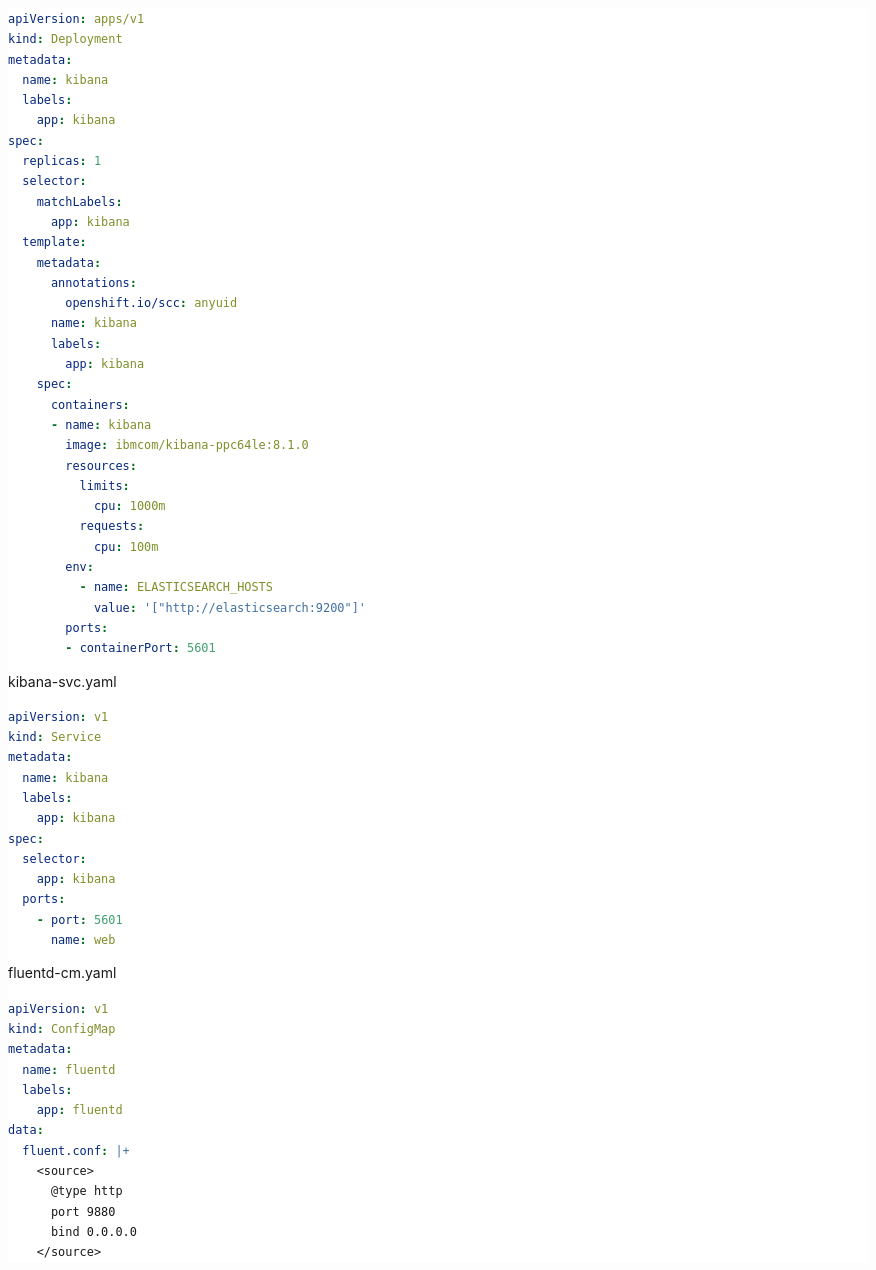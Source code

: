 ```yaml
apiVersion: apps/v1
kind: Deployment
metadata:
  name: kibana
  labels:
    app: kibana
spec:
  replicas: 1
  selector:
    matchLabels:
      app: kibana
  template:
    metadata:
      annotations:
        openshift.io/scc: anyuid
      name: kibana
      labels:
        app: kibana
    spec:
      containers:
      - name: kibana
        image: ibmcom/kibana-ppc64le:8.1.0
        resources:
          limits:
            cpu: 1000m
          requests:
            cpu: 100m
        env:
          - name: ELASTICSEARCH_HOSTS
            value: '["http://elasticsearch:9200"]'
        ports:
        - containerPort: 5601
```
kibana-svc.yaml
```yaml
apiVersion: v1
kind: Service
metadata:
  name: kibana
  labels:
    app: kibana
spec:
  selector:
    app: kibana
  ports:
    - port: 5601
      name: web
```
fluentd-cm.yaml
```yaml
apiVersion: v1
kind: ConfigMap
metadata:
  name: fluentd
  labels:
    app: fluentd
data:
  fluent.conf: |+
    <source>
      @type http
      port 9880
      bind 0.0.0.0
    </source>

```